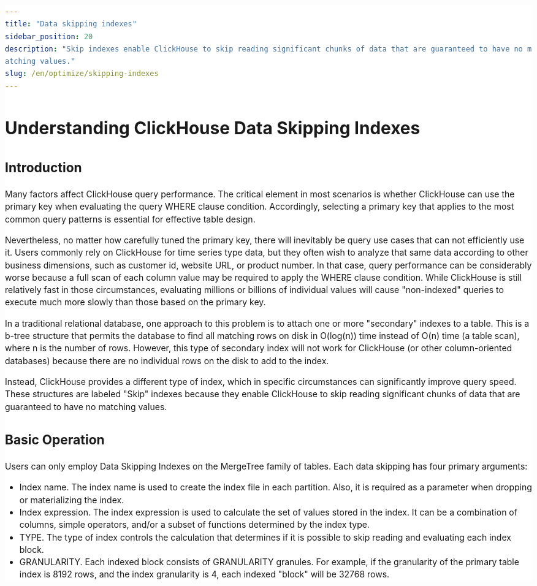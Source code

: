 ```yaml
---
title: "Data skipping indexes"
sidebar_position: 20
description: "Skip indexes enable ClickHouse to skip reading significant chunks of data that are guaranteed to have no matching values."
slug: /en/optimize/skipping-indexes
---
```


# Understanding ClickHouse Data Skipping Indexes

## Introduction

Many factors affect ClickHouse query performance. The critical element in most scenarios is whether ClickHouse can use the primary key when evaluating the query WHERE clause condition. Accordingly, selecting a primary key that applies to the most common query patterns is essential for effective table design.

Nevertheless, no matter how carefully tuned the primary key, there will inevitably be query use cases that can not efficiently use it. Users commonly rely on ClickHouse for time series type data, but they often wish to analyze that same data according to other business dimensions, such as customer id, website URL, or product number. In that case, query performance can be considerably worse because a full scan of each column value may be required to apply the WHERE clause condition. While ClickHouse is still relatively fast in those circumstances, evaluating millions or billions of individual values will cause "non-indexed" queries to execute much more slowly than those based on the primary key.

In a traditional relational database, one approach to this problem is to attach one or more "secondary" indexes to a table. This is a b-tree structure that permits the database to find all matching rows on disk in O(log(n)) time instead of O(n) time (a table scan), where n is the number of rows. However, this type of secondary index will not work for ClickHouse (or other column-oriented databases) because there are no individual rows on the disk to add to the index.

Instead, ClickHouse provides a different type of index, which in specific circumstances can significantly improve query speed. These structures are labeled "Skip" indexes because they enable ClickHouse to skip reading significant chunks of data that are guaranteed to have no matching values.

## Basic Operation

Users can only employ Data Skipping Indexes on the MergeTree family of tables. Each data skipping has four primary arguments:

- Index name. The index name is used to create the index file in each partition. Also, it is required as a parameter when dropping or materializing the index.
- Index expression. The index expression is used to calculate the set of values stored in the index. It can be a combination of columns, simple operators, and/or a subset of functions determined by the index type.
- TYPE. The type of index controls the calculation that determines if it is possible to skip reading and evaluating each index block.
- GRANULARITY. Each indexed block consists of GRANULARITY granules. For example, if the granularity of the primary table index is 8192 rows, and the index granularity is 4, each indexed "block" will be 32768 rows.
